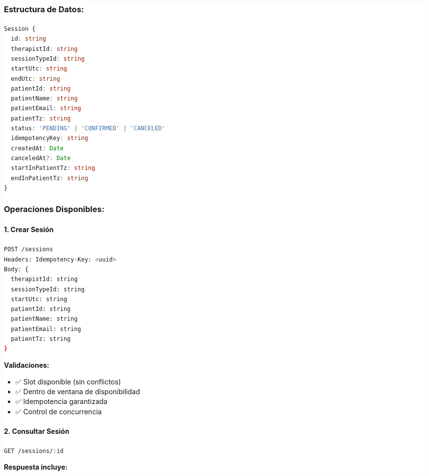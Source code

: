 ### **Estructura de Datos:**

```typescript
Session {
  id: string
  therapistId: string
  sessionTypeId: string
  startUtc: string
  endUtc: string
  patientId: string
  patientName: string
  patientEmail: string
  patientTz: string
  status: 'PENDING' | 'CONFIRMED' | 'CANCELED'
  idempotencyKey: string
  createdAt: Date
  canceledAt?: Date
  startInPatientTz: string
  endInPatientTz: string
}
```

### **Operaciones Disponibles:**

#### **1. Crear Sesión**

```bash
POST /sessions
Headers: Idempotency-Key: <uuid>
Body: {
  therapistId: string
  sessionTypeId: string
  startUtc: string
  patientId: string
  patientName: string
  patientEmail: string
  patientTz: string
}
```

**Validaciones:**

- ✅ Slot disponible (sin conflictos)
- ✅ Dentro de ventana de disponibilidad
- ✅ Idempotencia garantizada
- ✅ Control de concurrencia

#### **2. Consultar Sesión**

```bash
GET /sessions/:id
```

**Respuesta incluye:**
